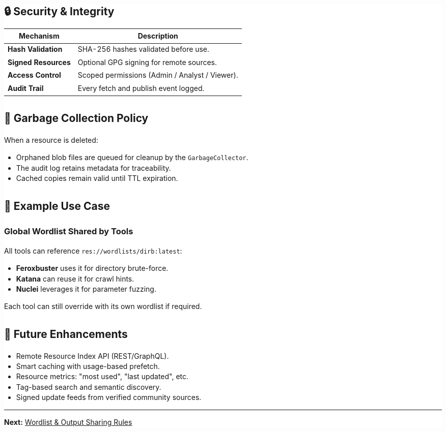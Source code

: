 ## 🔒 Security & Integrity

| Mechanism | Description |
|-----------|-------------|
| **Hash Validation** | SHA-256 hashes validated before use. |
| **Signed Resources** | Optional GPG signing for remote sources. |
| **Access Control** | Scoped permissions (Admin / Analyst / Viewer). |
| **Audit Trail** | Every fetch and publish event logged. |

## 🧩 Garbage Collection Policy

When a resource is deleted:
- Orphaned blob files are queued for cleanup by the `GarbageCollector`.
- The audit log retains metadata for traceability.
- Cached copies remain valid until TTL expiration.

## 🧠 Example Use Case

### Global Wordlist Shared by Tools

All tools can reference `res://wordlists/dirb:latest`:
- **Feroxbuster** uses it for directory brute-force.
- **Katana** can reuse it for crawl hints.
- **Nuclei** leverages it for parameter fuzzing.

Each tool can still override with its own wordlist if required.

## 🔮 Future Enhancements

- Remote Resource Index API (REST/GraphQL).
- Smart caching with usage-based prefetch.
- Resource metrics: "most used", "last updated", etc.
- Tag-based search and semantic discovery.
- Signed update feeds from verified community sources.

---

**Next:** [Wordlist & Output Sharing Rules](10-wordlist-and-output-sharing.md)
